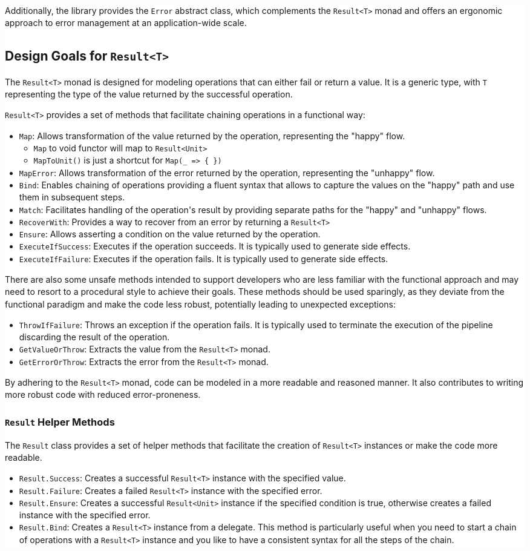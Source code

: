 Additionally, the library provides the `Error` abstract class, which complements the `Result<T>` monad and
offers an ergonomic approach to error management at an application-wide scale.

## Design Goals for `Result<T>`

The `Result<T>` monad is designed for modeling operations that can either fail or return a value.
It is a generic type, with `T` representing the type of the value returned by the successful operation.

`Result<T>` provides a set of methods that facilitate chaining operations in a functional way:
* `Map`: Allows transformation of the value returned by the operation, representing the "happy" flow.
  * `Map` to void functor will map to `Result<Unit>`
  * `MapToUnit()` is just a shortcut for `Map(_ => { })`
* `MapError`: Allows transformation of the error returned by the operation, representing the "unhappy" flow.
* `Bind`: Enables chaining of operations providing a fluent syntax that allows
 to capture the values on the "happy" path and use them in subsequent steps.
* `Match`: Facilitates handling of the operation's result by providing separate paths for the "happy" and "unhappy" flows.
* `RecoverWith`: Provides a way to recover from an error by returning a `Result<T>`
* `Ensure`: Allows asserting a condition on the value returned by the operation.
* `ExecuteIfSuccess`: Executes if the operation succeeds. It is typically used to generate side effects.
* `ExecuteIfFailure`: Executes if the operation fails. It is typically used to generate side effects.

There are also some unsafe methods intended to support developers who are less familiar with the functional approach
and may need to resort to a procedural style to achieve their goals.
These methods should be used sparingly, as they deviate from the functional paradigm and make the code less
robust, potentially leading to unexpected exceptions:

* `ThrowIfFailure`: Throws an exception if the operation fails. It is typically used to terminate the execution of the pipeline
  discarding the result of the operation.
* `GetValueOrThrow`: Extracts the value from the `Result<T>` monad.
* `GetErrorOrThrow`: Extracts the error from the `Result<T>` monad. 

By adhering to the `Result<T>` monad, code can be modeled in a more readable and reasoned manner.
It also contributes to writing more robust code with reduced error-proneness.

### `Result` Helper Methods

The `Result` class provides a set of helper methods that facilitate the creation of `Result<T>` instances or
make the code more readable.

* `Result.Success`: Creates a successful `Result<T>` instance with the specified value.
* `Result.Failure`: Creates a failed `Result<T>` instance with the specified error.
* `Result.Ensure`: Creates a successful `Result<Unit>` instance if the specified condition is true, otherwise creates 
a failed instance with the specified error.
* `Result.Bind`: Creates a `Result<T>` instance from a delegate. This method is particularly useful
when you need to start a chain of operations with a `Result<T>` instance and you like to have a consistent
syntax for all the steps of the chain.
